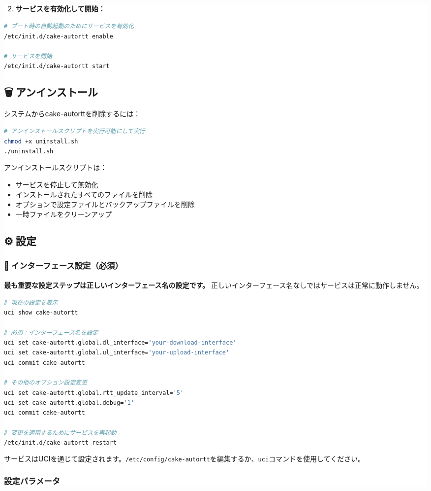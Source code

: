 2. **サービスを有効化して開始：**

```bash
# ブート時の自動起動のためにサービスを有効化
/etc/init.d/cake-autortt enable

# サービスを開始
/etc/init.d/cake-autortt start
```

## 🗑️ アンインストール

システムからcake-autorttを削除するには：

```bash
# アンインストールスクリプトを実行可能にして実行
chmod +x uninstall.sh
./uninstall.sh
```

アンインストールスクリプトは：
- サービスを停止して無効化
- インストールされたすべてのファイルを削除
- オプションで設定ファイルとバックアップファイルを削除
- 一時ファイルをクリーンアップ

## ⚙️ 設定

### 🔧 インターフェース設定（必須）

**最も重要な設定ステップは正しいインターフェース名の設定です。** 正しいインターフェース名なしではサービスは正常に動作しません。

```bash
# 現在の設定を表示
uci show cake-autortt

# 必須：インターフェース名を設定
uci set cake-autortt.global.dl_interface='your-download-interface'
uci set cake-autortt.global.ul_interface='your-upload-interface'
uci commit cake-autortt

# その他のオプション設定変更
uci set cake-autortt.global.rtt_update_interval='5'
uci set cake-autortt.global.debug='1'
uci commit cake-autortt

# 変更を適用するためにサービスを再起動
/etc/init.d/cake-autortt restart
```

サービスはUCIを通じて設定されます。`/etc/config/cake-autortt`を編集するか、`uci`コマンドを使用してください。

### 設定パラメータ
